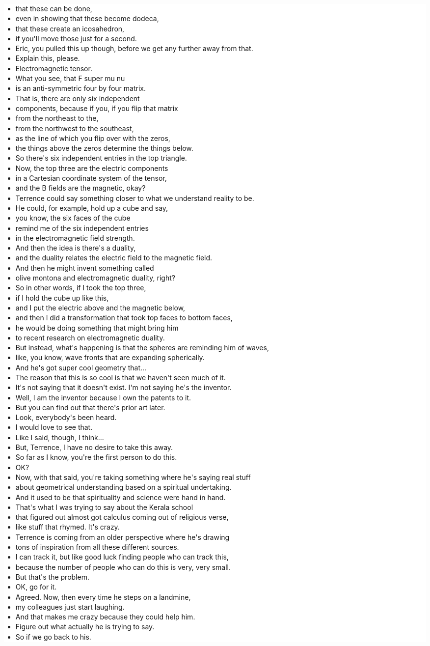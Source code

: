 *  that these can be done,
*  even in showing that these become dodeca,
*  that these create an icosahedron,
*  if you'll move those just for a second.
*  Eric, you pulled this up though, before we get any further away from that.
*  Explain this, please.
*  Electromagnetic tensor.
*  What you see, that F super mu nu
*  is an anti-symmetric four by four matrix.
*  That is, there are only six independent
*  components, because if you, if you flip that matrix
*  from the northeast to the,
*  from the northwest to the southeast,
*  as the line of which you flip over with the zeros,
*  the things above the zeros determine the things below.
*  So there's six independent entries in the top triangle.
*  Now, the top three are the electric components
*  in a Cartesian coordinate system of the tensor,
*  and the B fields are the magnetic, okay?
*  Terrence could say something closer to what we understand reality to be.
*  He could, for example, hold up a cube and say,
*  you know, the six faces of the cube
*  remind me of the six independent entries
*  in the electromagnetic field strength.
*  And then the idea is there's a duality,
*  and the duality relates the electric field to the magnetic field.
*  And then he might invent something called
*  olive montona and electromagnetic duality, right?
*  So in other words, if I took the top three,
*  if I hold the cube up like this,
*  and I put the electric above and the magnetic below,
*  and then I did a transformation that took top faces to bottom faces,
*  he would be doing something that might bring him
*  to recent research on electromagnetic duality.
*  But instead, what's happening is that the spheres are reminding him of waves,
*  like, you know, wave fronts that are expanding spherically.
*  And he's got super cool geometry that...
*  The reason that this is so cool is that we haven't seen much of it.
*  It's not saying that it doesn't exist. I'm not saying he's the inventor.
*  Well, I am the inventor because I own the patents to it.
*  But you can find out that there's prior art later.
*  Look, everybody's been heard.
*  I would love to see that.
*  Like I said, though, I think...
*  But, Terrence, I have no desire to take this away.
*  So far as I know, you're the first person to do this.
*  OK?
*  Now, with that said, you're taking something where he's saying real stuff
*  about geometrical understanding based on a spiritual undertaking.
*  And it used to be that spirituality and science were hand in hand.
*  That's what I was trying to say about the Kerala school
*  that figured out almost got calculus coming out of religious verse,
*  like stuff that rhymed. It's crazy.
*  Terrence is coming from an older perspective where he's drawing
*  tons of inspiration from all these different sources.
*  I can track it, but like good luck finding people who can track this,
*  because the number of people who can do this is very, very small.
*  But that's the problem.
*  OK, go for it.
*  Agreed. Now, then every time he steps on a landmine,
*  my colleagues just start laughing.
*  And that makes me crazy because they could help him.
*  Figure out what actually he is trying to say.
*  So if we go back to his.